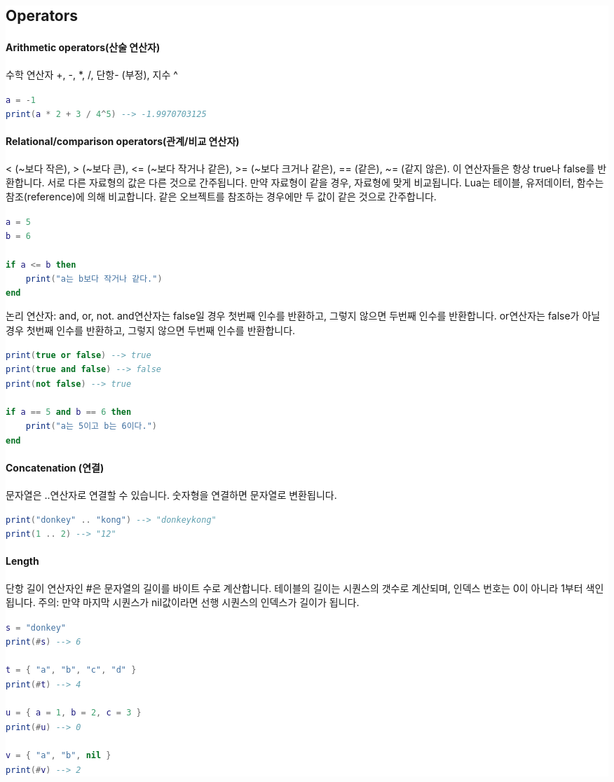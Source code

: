 
## Operators
#### Arithmetic operators(산술 연산자)
수학 연산자 +, -, *, /, 단항- (부정), 지수 ^
```lua
a = -1
print(a * 2 + 3 / 4^5) --> -1.9970703125
```

#### Relational/comparison operators(관계/비교 연산자)
< (~보다 작은), > (~보다 큰), <= (~보다 작거나 같은), >= (~보다 크거나 같은), == (같은), ~= (같지 않은). 이 연산자들은 항상 true나 false를 반환합니다. 서로 다른 자료형의 값은 다른 것으로 간주됩니다. 만약 자료형이 같을 경우, 자료형에 맞게 비교됩니다.  Lua는 테이블, 유저데이터, 함수는 참조(reference)에 의해 비교합니다. 같은 오브젝트를 참조하는 경우에만 두 값이 같은 것으로 간주합니다.
```lua
a = 5
b = 6

if a <= b then
    print("a는 b보다 작거나 같다.")
end
```
논리 연산자: and, or, not. and연산자는 false일 경우 첫번째 인수를 반환하고, 그렇지 않으면 두번째 인수를 반환합니다. or연산자는 false가 아닐 경우 첫번째 인수를 반환하고, 그렇지 않으면 두번째 인수를 반환합니다.
```lua
print(true or false) --> true
print(true and false) --> false
print(not false) --> true

if a == 5 and b == 6 then
    print("a는 5이고 b는 6이다.")
end
```

#### Concatenation (연결)
문자열은 ..연산자로 연결할 수 있습니다. 숫자형을 연결하면 문자열로 변환됩니다.
```lua
print("donkey" .. "kong") --> "donkeykong"
print(1 .. 2) --> "12"
```

#### Length
단항 길이 연산자인 #은 문자열의 길이를 바이트 수로 계산합니다. 테이블의 길이는 시퀀스의 갯수로 계산되며, 인덱스 번호는 0이 아니라 1부터 색인됩니다. 주의: 만약 마지막 시퀀스가 nil값이라면 선행 시퀀스의 인덱스가 길이가 됩니다.
```lua
s = "donkey"
print(#s) --> 6

t = { "a", "b", "c", "d" }
print(#t) --> 4

u = { a = 1, b = 2, c = 3 }
print(#u) --> 0

v = { "a", "b", nil }
print(#v) --> 2
```
